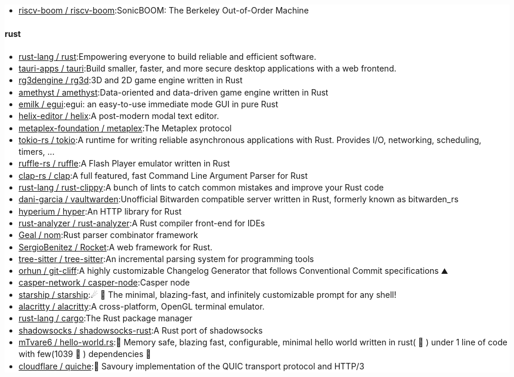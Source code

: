 * [riscv-boom / riscv-boom](https://github.com/riscv-boom/riscv-boom):SonicBOOM: The Berkeley Out-of-Order Machine

#### rust
* [rust-lang / rust](https://github.com/rust-lang/rust):Empowering everyone to build reliable and efficient software.
* [tauri-apps / tauri](https://github.com/tauri-apps/tauri):Build smaller, faster, and more secure desktop applications with a web frontend.
* [rg3dengine / rg3d](https://github.com/rg3dengine/rg3d):3D and 2D game engine written in Rust
* [amethyst / amethyst](https://github.com/amethyst/amethyst):Data-oriented and data-driven game engine written in Rust
* [emilk / egui](https://github.com/emilk/egui):egui: an easy-to-use immediate mode GUI in pure Rust
* [helix-editor / helix](https://github.com/helix-editor/helix):A post-modern modal text editor.
* [metaplex-foundation / metaplex](https://github.com/metaplex-foundation/metaplex):The Metaplex protocol
* [tokio-rs / tokio](https://github.com/tokio-rs/tokio):A runtime for writing reliable asynchronous applications with Rust. Provides I/O, networking, scheduling, timers, ...
* [ruffle-rs / ruffle](https://github.com/ruffle-rs/ruffle):A Flash Player emulator written in Rust
* [clap-rs / clap](https://github.com/clap-rs/clap):A full featured, fast Command Line Argument Parser for Rust
* [rust-lang / rust-clippy](https://github.com/rust-lang/rust-clippy):A bunch of lints to catch common mistakes and improve your Rust code
* [dani-garcia / vaultwarden](https://github.com/dani-garcia/vaultwarden):Unofficial Bitwarden compatible server written in Rust, formerly known as bitwarden_rs
* [hyperium / hyper](https://github.com/hyperium/hyper):An HTTP library for Rust
* [rust-analyzer / rust-analyzer](https://github.com/rust-analyzer/rust-analyzer):A Rust compiler front-end for IDEs
* [Geal / nom](https://github.com/Geal/nom):Rust parser combinator framework
* [SergioBenitez / Rocket](https://github.com/SergioBenitez/Rocket):A web framework for Rust.
* [tree-sitter / tree-sitter](https://github.com/tree-sitter/tree-sitter):An incremental parsing system for programming tools
* [orhun / git-cliff](https://github.com/orhun/git-cliff):A highly customizable Changelog Generator that follows Conventional Commit specifications ⛰️
* [casper-network / casper-node](https://github.com/casper-network/casper-node):Casper node
* [starship / starship](https://github.com/starship/starship):☄ 🌌️ The minimal, blazing-fast, and infinitely customizable prompt for any shell!
* [alacritty / alacritty](https://github.com/alacritty/alacritty):A cross-platform, OpenGL terminal emulator.
* [rust-lang / cargo](https://github.com/rust-lang/cargo):The Rust package manager
* [shadowsocks / shadowsocks-rust](https://github.com/shadowsocks/shadowsocks-rust):A Rust port of shadowsocks
* [mTvare6 / hello-world.rs](https://github.com/mTvare6/hello-world.rs):🚀 Memory safe, blazing fast, configurable, minimal hello world written in rust( 🚀 ) under 1 line of code with few(1039 🚀 ) dependencies 🚀
* [cloudflare / quiche](https://github.com/cloudflare/quiche):🥧 Savoury implementation of the QUIC transport protocol and HTTP/3

